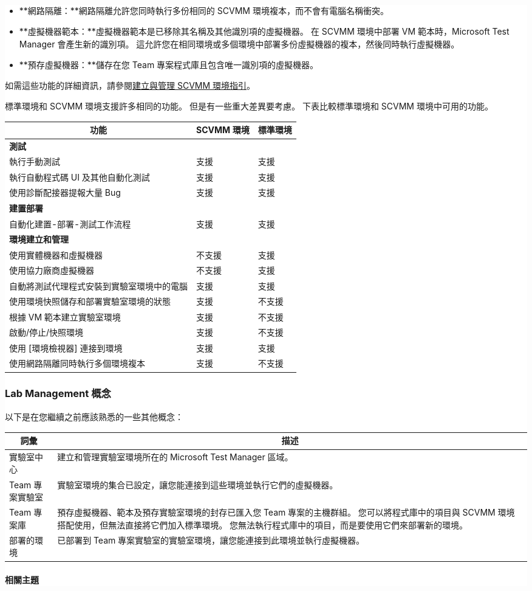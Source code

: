 - **網路隔離：**網路隔離允許您同時執行多份相同的 SCVMM 環境複本，而不會有電腦名稱衝突。  
  
- **虛擬機器範本：**虛擬機器範本是已移除其名稱及其他識別項的虛擬機器。 在 SCVMM 環境中部署 VM 範本時，Microsoft Test Manager 會產生新的識別項。 這允許您在相同環境或多個環境中部署多份虛擬機器的複本，然後同時執行虛擬機器。  
  
- **預存虛擬機器：**儲存在您 Team 專案程式庫且包含唯一識別項的虛擬機器。  
  
如需這些功能的詳細資訊，請參閱[建立與管理 SCVMM 環境指引](https://msdn.microsoft.com/en-gb/library/ee830480.aspx)。  
  
標準環境和 SCVMM 環境支援許多相同的功能。 但是有一些重大差異要考慮。 下表比較標準環境和 SCVMM 環境中可用的功能。  
  
|功能|SCVMM 環境|標準環境|  
|----------------|------------------------|---------------------------|  
|**測試**|||  
|執行手動測試|支援|支援|  
|執行自動程式碼 UI 及其他自動化測試|支援|支援|  
|使用診斷配接器提報大量 Bug|支援|支援|  
|**建置部署**|||  
|自動化建置-部署-測試工作流程|支援|支援|  
|**環境建立和管理**|||  
|使用實體機器和虛擬機器|不支援|支援|  
|使用協力廠商虛擬機器|不支援|支援|  
|自動將測試代理程式安裝到實驗室環境中的電腦|支援|支援|  
|使用環境快照儲存和部署實驗室環境的狀態|支援|不支援|  
|根據 VM 範本建立實驗室環境|支援|不支援|  
|啟動/停止/快照環境|支援|不支援|  
|使用 [環境檢視器] 連接到環境|支援|支援|  
|使用網路隔離同時執行多個環境複本|支援|不支援|  
  
### <a name="lab-management-concepts"></a>Lab Management 概念

以下是在您繼續之前應該熟悉的一些其他概念：  
  
|詞彙|描述|  
|----------|-----------------|  
|實驗室中心|建立和管理實驗室環境所在的 Microsoft Test Manager 區域。|  
|Team 專案實驗室|實驗室環境的集合已設定，讓您能連接到這些環境並執行它們的虛擬機器。|  
|Team 專案庫|預存虛擬機器、範本及預存實驗室環境的封存已匯入您 Team 專案的主機群組。 您可以將程式庫中的項目與 SCVMM 環境搭配使用，但無法直接將它們加入標準環境。 您無法執行程式庫中的項目，而是要使用它們來部署新的環境。|  
|部署的環境|已部署到 Team 專案實驗室的實驗室環境，讓您能連接到此環境並執行虛擬機器。|  

#### <a name="related-topics"></a>相關主題
